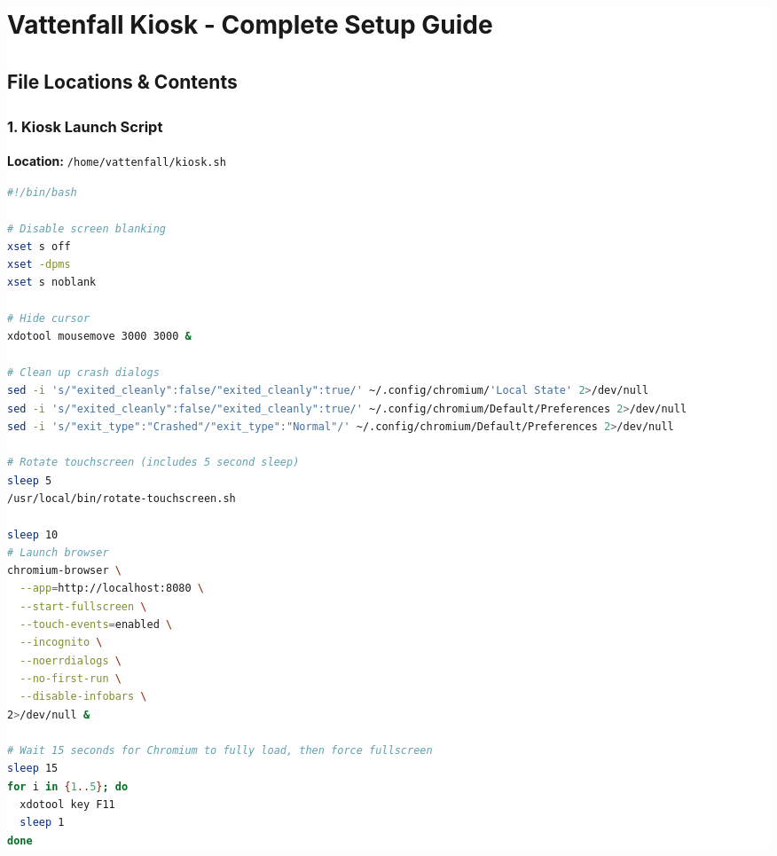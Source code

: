 # Vattenfall Kiosk - Complete Setup Guide

## File Locations & Contents

### 1. Kiosk Launch Script
**Location:** `/home/vattenfall/kiosk.sh`

```bash
#!/bin/bash

# Disable screen blanking
xset s off
xset -dpms
xset s noblank

# Hide cursor
xdotool mousemove 3000 3000 &

# Clean up crash dialogs
sed -i 's/"exited_cleanly":false/"exited_cleanly":true/' ~/.config/chromium/'Local State' 2>/dev/null
sed -i 's/"exited_cleanly":false/"exited_cleanly":true/' ~/.config/chromium/Default/Preferences 2>/dev/null
sed -i 's/"exit_type":"Crashed"/"exit_type":"Normal"/' ~/.config/chromium/Default/Preferences 2>/dev/null

# Rotate touchscreen (includes 5 second sleep)
sleep 5
/usr/local/bin/rotate-touchscreen.sh

sleep 10
# Launch browser
chromium-browser \
  --app=http://localhost:8080 \
  --start-fullscreen \
  --touch-events=enabled \
  --incognito \
  --noerrdialogs \
  --no-first-run \
  --disable-infobars \
2>/dev/null &

# Wait 15 seconds for Chromium to fully load, then force fullscreen
sleep 15
for i in {1..5}; do
  xdotool key F11
  sleep 1
done
```
